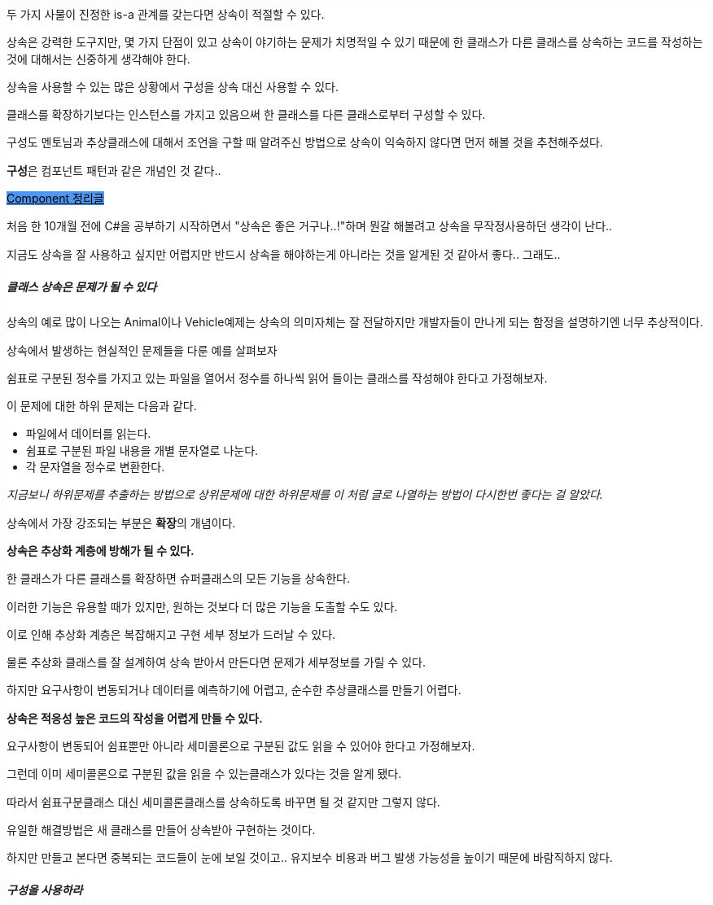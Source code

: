 두 가지 사물이 진정한 is-a 관계를 갖는다면 상속이 적절할 수 있다.  

상속은 강력한 도구지만, 몇 가지 단점이 있고 상속이 야기하는 문제가 치명적일 수 있기 때문에 한 클래스가 다른 클래스를 상속하는 코드를 작성하는 것에 대해서는 신중하게 생각해야 한다.  

상속을 사용할 수 있는 많은 상황에서 구성을 상속 대신 사용할 수 있다.  

클래스를 확장하기보다는 인스턴스를 가지고 있음으써 한 클래스를 다른 클래스로부터 구성할 수 있다.  

구성도 멘토님과 추상클래스에 대해서 조언을 구할 때 알려주신 방법으로 상속이 익숙하지 않다면 먼저 해볼 것을 추천해주셨다.  

**구성**은 컴포넌트 패턴과 같은 개념인 것 같다..  

[<mark style='background-color: #4F96F3'>Component 정리글</mark>](https://fkdl0048.github.io/patterns/Patterns_Component/)

처음 한 10개월 전에 C#을 공부하기 시작하면서 "상속은 좋은 거구나..!"하며 뭔갈 해볼려고 상속을 무작정사용하던 생각이 난다..  

지금도 상속을 잘 사용하고 싶지만 어렵지만 반드시 상속을 해야하는게 아니라는 것을 알게된 것 같아서 좋다.. 그래도..  

##### 클래스 상속은 문제가 될 수 있다  

상속의 예로 많이 나오는 Animal이나 Vehicle예제는 상속의 의미자체는 잘 전달하지만 개발자들이 만나게 되는 함정을 설명하기엔 너무 추상적이다.  

상속에서 발생하는 현실적인 문제들을 다룬 예를 살펴보자  

쉼표로 구분된 정수를 가지고 있는 파일을 열어서 정수를 하나씩 읽어 들이는 클래스를 작성해야 한다고 가정해보자.  

이 문제에 대한 하위 문제는 다음과 같다.  

* 파일에서 데이터를 읽는다.
* 쉼표로 구분된 파일 내용을 개별 문자열로 나눈다.
* 각 문자열을 정수로 변환한다.  

*지금보니 하위문제를 추출하는 방법으로 상위문제에 대한 하위문제를 이 처럼 글로 나열하는 방법이 다시한번 좋다는 걸 알았다.*  

상속에서 가장 강조되는 부분은 **확장**의 개념이다.  

**상속은 추상화 계층에 방해가 될 수 있다.**  

한 클래스가 다른 클래스를 확장하면 슈퍼클래스의 모든 기능을 상속한다.  

이러한 기능은 유용할 때가 있지만, 원하는 것보다 더 많은 기능을 도출할 수도 있다.  

이로 인해 추상화 계층은 복잡해지고 구현 세부 정보가 드러날 수 있다.  

물론 추상화 클래스를 잘 설계하여 상속 받아서 만든다면 문제가 세부정보를 가릴 수 있다.  

하지만 요구사항이 변동되거나 데이터를 예측하기에 어렵고, 순수한 추상클래스를 만들기 어렵다.  

**상속은 적응성 높은 코드의 작성을 어렵게 만들 수 있다.**  

요구사항이 변동되어 쉼표뿐만 아니라 세미콜론으로 구분된 값도 읽을 수 있어야 한다고 가정해보자.  

그런데 이미 세미콜론으로 구분된 값을 읽을 수 있는클래스가 있다는 것을 알게 됐다.  

따라서 쉼표구분클래스 대신 세미콜론클래스를 상속하도록 바꾸면 될 것 같지만 그렇지 않다.  

유일한 해결방법은 새 클래스를 만들어 상속받아 구현하는 것이다.  

하지만 만들고 본다면 중복되는 코드들이 눈에 보일 것이고.. 유지보수 비용과 버그 발생 가능성을 높이기 때문에 바람직하지 않다.  

##### 구성을 사용하라  
